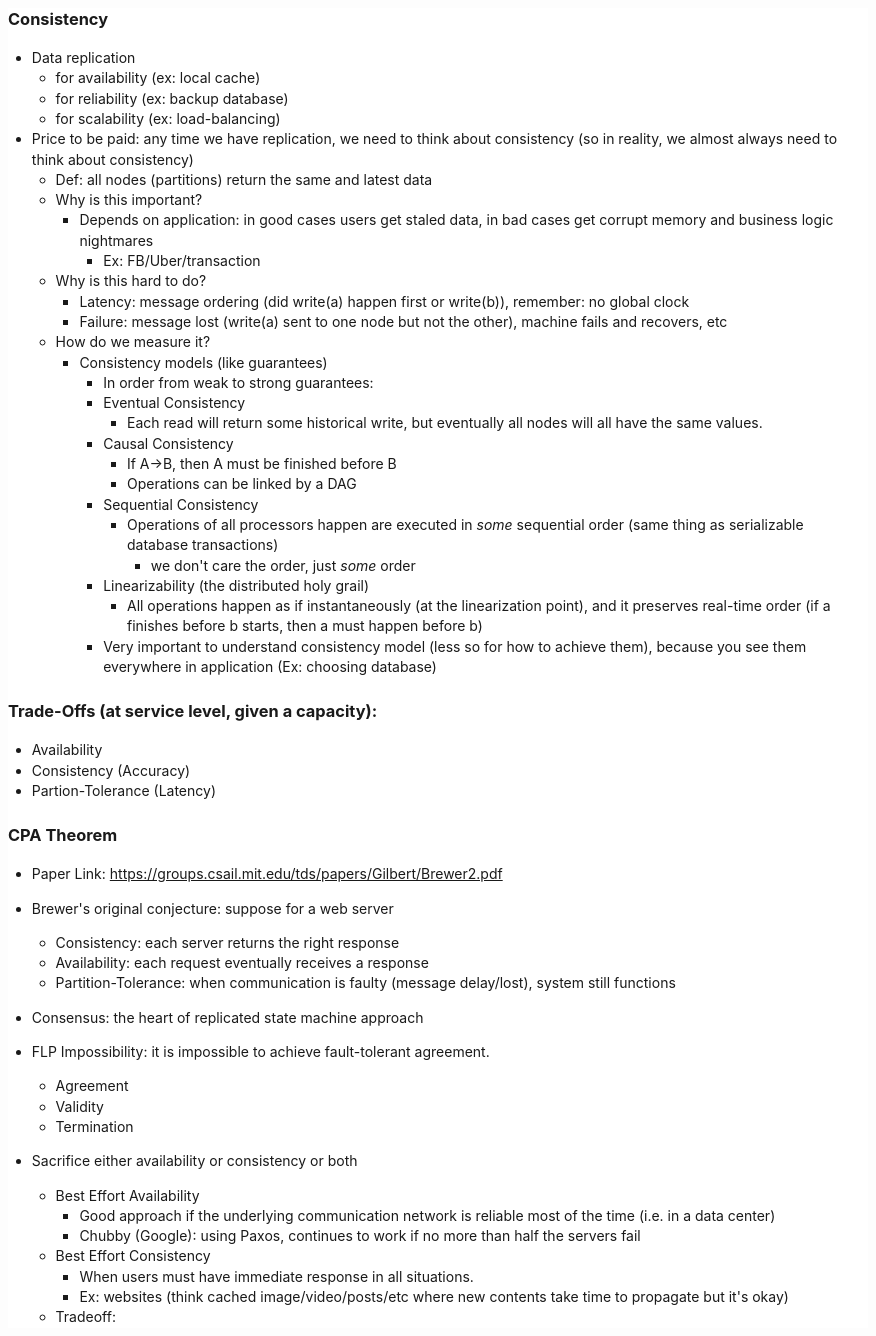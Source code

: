 ### Consistency
- Data replication
	- for availability (ex: local cache)
	- for reliability (ex: backup database)
	- for scalability (ex: load-balancing)
- Price to be paid: any time we have replication, we need to think about consistency (so in reality, we almost always need to think about consistency)
	- Def: all nodes (partitions) return the same and latest data
	- Why is this important?
		- Depends on application: in good cases users get staled data, in bad cases get corrupt memory and business logic nightmares
			- Ex: FB/Uber/transaction
	- Why is this hard to do?
		- Latency: message ordering (did write(a) happen first or write(b)), remember: no global clock
		- Failure: message lost (write(a) sent to one node but not the other), machine fails and recovers, etc
	- How do we measure it? 
		- Consistency models (like guarantees)
			- In order from weak to strong guarantees:
			- Eventual Consistency
				- Each read will return some historical write, but eventually all nodes will all have the same values.
			- Causal Consistency
				- If A->B, then A must be finished before B
				- Operations can be linked by a DAG
			- Sequential Consistency
				- Operations of all processors happen are executed in *some* sequential order (same thing as serializable database transactions)
					- we don't care the order, just *some* order
			- Linearizability (the distributed holy grail)
				- All operations happen as if instantaneously (at the linearization point), and it preserves real-time order (if a finishes before b starts, then a must happen before b)
			- Very important to understand consistency model (less so for how to achieve them), because you see them everywhere in application (Ex: choosing database)

### Trade-Offs (at service level, given a capacity):
- Availability
- Consistency (Accuracy)
- Partion-Tolerance (Latency)

### CPA Theorem

- Paper Link: https://groups.csail.mit.edu/tds/papers/Gilbert/Brewer2.pdf

- Brewer's original conjecture: suppose for a web server
	- Consistency: each server returns the right response
	- Availability: each request eventually receives a response
	- Partition-Tolerance: when communication is faulty (message delay/lost), system still functions

- Consensus: the heart of replicated state machine approach
- FLP Impossibility: it is impossible to achieve fault-tolerant agreement.
	- Agreement
	- Validity
	- Termination
- Sacrifice either availability or consistency or both
	- Best Effort Availability
		- Good approach if the underlying communication network is reliable most of the time (i.e. in a data center)
		- Chubby (Google): using Paxos, continues to work if no more than half the servers fail
	- Best Effort Consistency
		- When users must have immediate response in all situations.
		- Ex: websites (think cached image/video/posts/etc where new contents take time to propagate but it's okay)
	- Tradeoff:
